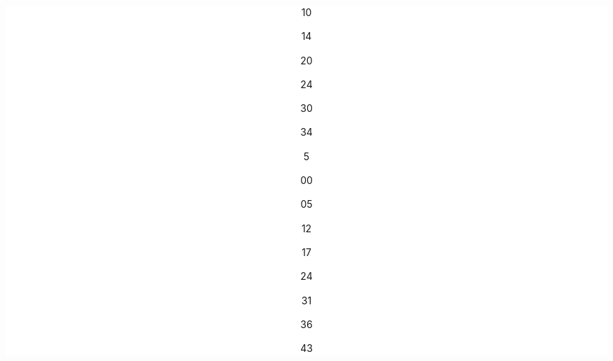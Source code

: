   </td>
  <td width=66 valign=top style='width:49.65pt;border:none;border-right:solid windowtext 1.0pt;
  padding:0mm 5.4pt 0mm 5.4pt'>
  <p class=MsoNormal align=center style='text-align:center'><span lang=EN-US>10</span></p>
  </td>
  <td width=66 valign=top style='width:49.6pt;border:none;border-right:solid windowtext 1.0pt;
  padding:0mm 5.4pt 0mm 5.4pt'>
  <p class=MsoNormal align=center style='text-align:center'><span lang=EN-US>14</span></p>
  </td>
  <td width=76 valign=top style='width:20.0mm;border:none;border-right:solid windowtext 1.0pt;
  padding:0mm 5.4pt 0mm 5.4pt'>
  <p class=MsoNormal align=center style='text-align:center'><span lang=EN-US>20</span></p>
  </td>
  <td width=76 valign=top style='width:20.0mm;border:none;border-right:solid windowtext 1.0pt;
  padding:0mm 5.4pt 0mm 5.4pt'>
  <p class=MsoNormal align=center style='text-align:center'><span lang=EN-US>24</span></p>
  </td>
  <td width=76 valign=top style='width:20.0mm;border:none;border-right:solid windowtext 1.0pt;
  padding:0mm 5.4pt 0mm 5.4pt'>
  <p class=MsoNormal align=center style='text-align:center'><span lang=EN-US>30</span></p>
  </td>
  <td width=76 valign=top style='width:20.0mm;border:none;padding:0mm 5.4pt 0mm 5.4pt'>
  <p class=MsoNormal align=center style='text-align:center'><span lang=EN-US>34</span></p>
  </td>
 </tr>
 <tr>
  <td width=57 valign=top style='width:42.55pt;border:none;border-right:solid windowtext 1.0pt;
  padding:0mm 5.4pt 0mm 5.4pt'>
  <p class=MsoNormal align=center style='text-align:center'><span lang=EN-US>5</span></p>
  </td>
  <td width=66 valign=top style='width:49.6pt;border:none;border-right:solid windowtext 1.0pt;
  padding:0mm 5.4pt 0mm 5.4pt'>
  <p class=MsoNormal align=center style='text-align:center'><span lang=EN-US>00</span></p>
  </td>
  <td width=57 valign=top style='width:42.5pt;border:none;border-right:solid windowtext 1.0pt;
  padding:0mm 5.4pt 0mm 5.4pt'>
  <p class=MsoNormal align=center style='text-align:center'><span lang=EN-US>05</span></p>
  </td>
  <td width=66 valign=top style='width:49.65pt;border:none;border-right:solid windowtext 1.0pt;
  padding:0mm 5.4pt 0mm 5.4pt'>
  <p class=MsoNormal align=center style='text-align:center'><span lang=EN-US>12</span></p>
  </td>
  <td width=66 valign=top style='width:49.6pt;border:none;border-right:solid windowtext 1.0pt;
  padding:0mm 5.4pt 0mm 5.4pt'>
  <p class=MsoNormal align=center style='text-align:center'><span lang=EN-US>17</span></p>
  </td>
  <td width=76 valign=top style='width:20.0mm;border:none;border-right:solid windowtext 1.0pt;
  padding:0mm 5.4pt 0mm 5.4pt'>
  <p class=MsoNormal align=center style='text-align:center'><span lang=EN-US>24</span></p>
  </td>
  <td width=76 valign=top style='width:20.0mm;border:none;border-right:solid windowtext 1.0pt;
  padding:0mm 5.4pt 0mm 5.4pt'>
  <p class=MsoNormal align=center style='text-align:center'><span lang=EN-US>31</span></p>
  </td>
  <td width=76 valign=top style='width:20.0mm;border:none;border-right:solid windowtext 1.0pt;
  padding:0mm 5.4pt 0mm 5.4pt'>
  <p class=MsoNormal align=center style='text-align:center'><span lang=EN-US>36</span></p>
  </td>
  <td width=76 valign=top style='width:20.0mm;border:none;padding:0mm 5.4pt 0mm 5.4pt'>
  <p class=MsoNormal align=center style='text-align:center'><span lang=EN-US>43</span></p>
  </td>
 </tr>
 <tr>
  <td width=57 valign=top style='width:42.55pt;border:none;border-right:solid windowtext 1.0pt;